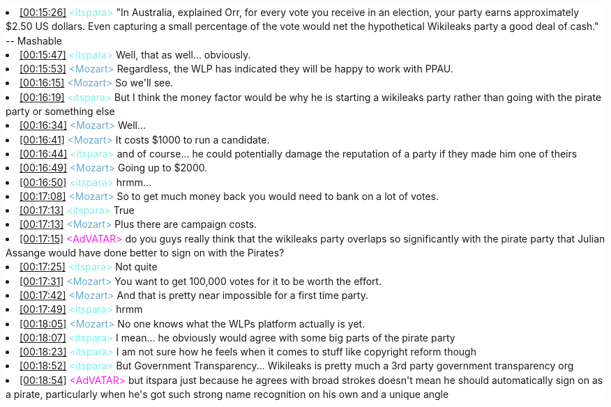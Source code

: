 <li class="logitem"><a href="#00:15:26" name="00:15:26" class="time">[00:15:26]</a> <span class="person" style="color:#7deee6">&lt;itspara&gt;</span> "In Australia, explained Orr, for every vote you receive in an election, your party earns approximately $2.50 US dollars. Even capturing a small percentage of the vote would net the hypothetical Wikileaks party a good deal of cash." -- Mashable </li>
<li class="logitem"><a href="#00:15:47" name="00:15:47" class="time">[00:15:47]</a> <span class="person" style="color:#7deee6">&lt;itspara&gt;</span> Well, that as well... obviously.  </li>
<li class="logitem"><a href="#00:15:53" name="00:15:53" class="time">[00:15:53]</a> <span class="person" style="color:#67a9cd">&lt;Mozart&gt;</span> Regardless, the WLP has indicated they will be happy to work with PPAU. </li>
<li class="logitem"><a href="#00:16:15" name="00:16:15" class="time">[00:16:15]</a> <span class="person" style="color:#67a9cd">&lt;Mozart&gt;</span> So we'll see. </li>
<li class="logitem"><a href="#00:16:19" name="00:16:19" class="time">[00:16:19]</a> <span class="person" style="color:#7deee6">&lt;itspara&gt;</span> But I think the money factor would be why he is starting a wikileaks party rather than going with the pirate party or something else </li>
<li class="logitem"><a href="#00:16:34" name="00:16:34" class="time">[00:16:34]</a> <span class="person" style="color:#67a9cd">&lt;Mozart&gt;</span> Well… </li>
<li class="logitem"><a href="#00:16:41" name="00:16:41" class="time">[00:16:41]</a> <span class="person" style="color:#67a9cd">&lt;Mozart&gt;</span> It costs $1000 to run a candidate. </li>
<li class="logitem"><a href="#00:16:44" name="00:16:44" class="time">[00:16:44]</a> <span class="person" style="color:#7deee6">&lt;itspara&gt;</span> and of course... he could potentially damage the reputation of a party if they made him one of theirs </li>
<li class="logitem"><a href="#00:16:49" name="00:16:49" class="time">[00:16:49]</a> <span class="person" style="color:#67a9cd">&lt;Mozart&gt;</span> Going up to $2000. </li>
<li class="logitem"><a href="#00:16:50" name="00:16:50" class="time">[00:16:50]</a> <span class="person" style="color:#7deee6">&lt;itspara&gt;</span> hrmm...  </li>
<li class="logitem"><a href="#00:17:08" name="00:17:08" class="time">[00:17:08]</a> <span class="person" style="color:#67a9cd">&lt;Mozart&gt;</span> So to get much money back you would need to bank on a lot of votes. </li>
<li class="logitem"><a href="#00:17:13" name="00:17:13" class="time">[00:17:13]</a> <span class="person" style="color:#7deee6">&lt;itspara&gt;</span> True </li>
<li class="logitem"><a href="#00:17:13" name="00:17:13" class="time">[00:17:13]</a> <span class="person" style="color:#67a9cd">&lt;Mozart&gt;</span> Plus there are campaign costs. </li>
<li class="logitem"><a href="#00:17:15" name="00:17:15" class="time">[00:17:15]</a> <span class="person" style="color:#f51bf7">&lt;AdVATAR&gt;</span> do you guys really think that the wikileaks party overlaps so significantly with the pirate party that Julian Assange would have done better to sign on with the Pirates? </li>
<li class="logitem"><a href="#00:17:25" name="00:17:25" class="time">[00:17:25]</a> <span class="person" style="color:#7deee6">&lt;itspara&gt;</span> Not quite </li>
<li class="logitem"><a href="#00:17:31" name="00:17:31" class="time">[00:17:31]</a> <span class="person" style="color:#67a9cd">&lt;Mozart&gt;</span> You want to get 100,000 votes for it to be worth the effort. </li>
<li class="logitem"><a href="#00:17:42" name="00:17:42" class="time">[00:17:42]</a> <span class="person" style="color:#67a9cd">&lt;Mozart&gt;</span> And that is pretty near impossible for a first time party. </li>
<li class="logitem"><a href="#00:17:49" name="00:17:49" class="time">[00:17:49]</a> <span class="person" style="color:#7deee6">&lt;itspara&gt;</span> hrmm </li>
<li class="logitem"><a href="#00:18:05" name="00:18:05" class="time">[00:18:05]</a> <span class="person" style="color:#67a9cd">&lt;Mozart&gt;</span> No one knows what the WLPs platform actually is yet. </li>
<li class="logitem"><a href="#00:18:07" name="00:18:07" class="time">[00:18:07]</a> <span class="person" style="color:#7deee6">&lt;itspara&gt;</span> I mean... he obviously would agree with some big parts of the pirate party </li>
<li class="logitem"><a href="#00:18:23" name="00:18:23" class="time">[00:18:23]</a> <span class="person" style="color:#7deee6">&lt;itspara&gt;</span> I am not sure how he feels when it comes to stuff like copyright reform though </li>
<li class="logitem"><a href="#00:18:52" name="00:18:52" class="time">[00:18:52]</a> <span class="person" style="color:#7deee6">&lt;itspara&gt;</span> But Government Transparency... Wikileaks is pretty much a 3rd party government transparency org </li>
<li class="logitem"><a href="#00:18:54" name="00:18:54" class="time">[00:18:54]</a> <span class="person" style="color:#f51bf7">&lt;AdVATAR&gt;</span> but itspara just because he agrees with broad strokes doesn't mean he should automatically sign on as a pirate, particularly when he's got such strong name recognition on his own and a unique angle </li>